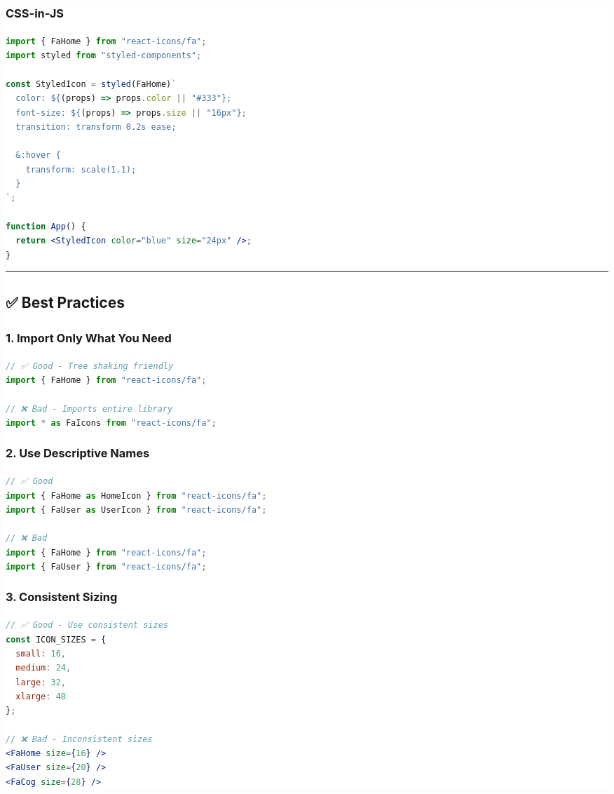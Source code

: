 ### CSS-in-JS

```jsx
import { FaHome } from "react-icons/fa";
import styled from "styled-components";

const StyledIcon = styled(FaHome)`
  color: ${(props) => props.color || "#333"};
  font-size: ${(props) => props.size || "16px"};
  transition: transform 0.2s ease;

  &:hover {
    transform: scale(1.1);
  }
`;

function App() {
  return <StyledIcon color="blue" size="24px" />;
}
```

---

## ✅ Best Practices

### 1. **Import Only What You Need**

```jsx
// ✅ Good - Tree shaking friendly
import { FaHome } from "react-icons/fa";

// ❌ Bad - Imports entire library
import * as FaIcons from "react-icons/fa";
```

### 2. **Use Descriptive Names**

```jsx
// ✅ Good
import { FaHome as HomeIcon } from "react-icons/fa";
import { FaUser as UserIcon } from "react-icons/fa";

// ❌ Bad
import { FaHome } from "react-icons/fa";
import { FaUser } from "react-icons/fa";
```

### 3. **Consistent Sizing**

```jsx
// ✅ Good - Use consistent sizes
const ICON_SIZES = {
  small: 16,
  medium: 24,
  large: 32,
  xlarge: 48
};

// ❌ Bad - Inconsistent sizes
<FaHome size={16} />
<FaUser size={20} />
<FaCog size={28} />
```
